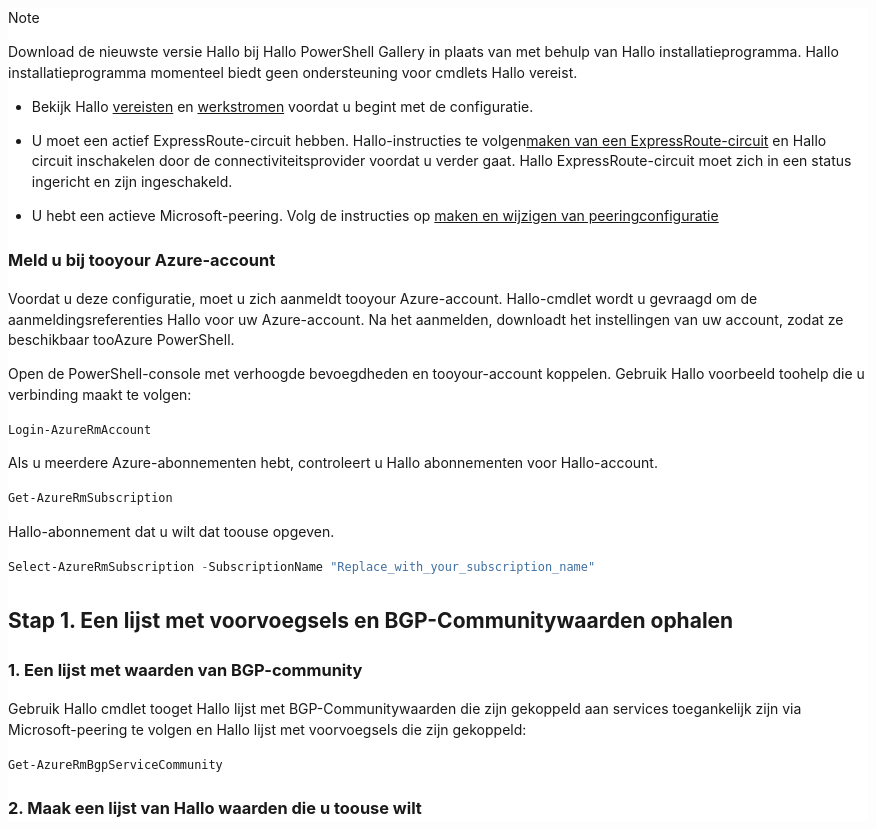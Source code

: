   > [!NOTE]
  > Download de nieuwste versie Hallo bij Hallo PowerShell Gallery in plaats van met behulp van Hallo installatieprogramma. Hallo installatieprogramma momenteel biedt geen ondersteuning voor cmdlets Hallo vereist.
  > 

 - Bekijk Hallo [vereisten](expressroute-prerequisites.md) en [werkstromen](expressroute-workflows.md) voordat u begint met de configuratie.

 - U moet een actief ExpressRoute-circuit hebben. Hallo-instructies te volgen[maken van een ExpressRoute-circuit](expressroute-howto-circuit-arm.md) en Hallo circuit inschakelen door de connectiviteitsprovider voordat u verder gaat. Hallo ExpressRoute-circuit moet zich in een status ingericht en zijn ingeschakeld.

 - U hebt een actieve Microsoft-peering. Volg de instructies op [maken en wijzigen van peeringconfiguratie](expressroute-circuit-peerings.md)

### <a name="log-in-tooyour-azure-account"></a>Meld u bij tooyour Azure-account

Voordat u deze configuratie, moet u zich aanmeldt tooyour Azure-account. Hallo-cmdlet wordt u gevraagd om de aanmeldingsreferenties Hallo voor uw Azure-account. Na het aanmelden, downloadt het instellingen van uw account, zodat ze beschikbaar tooAzure PowerShell.

Open de PowerShell-console met verhoogde bevoegdheden en tooyour-account koppelen. Gebruik Hallo voorbeeld toohelp die u verbinding maakt te volgen:

```powershell
Login-AzureRmAccount
```

Als u meerdere Azure-abonnementen hebt, controleert u Hallo abonnementen voor Hallo-account.

```powershell
Get-AzureRmSubscription
```

Hallo-abonnement dat u wilt dat toouse opgeven.

```powershell
Select-AzureRmSubscription -SubscriptionName "Replace_with_your_subscription_name"
```

## <a name="prefixes"></a>Stap 1. Een lijst met voorvoegsels en BGP-Communitywaarden ophalen

### <a name="1-get-a-list-of-bgp-community-values"></a>1. Een lijst met waarden van BGP-community

Gebruik Hallo cmdlet tooget Hallo lijst met BGP-Communitywaarden die zijn gekoppeld aan services toegankelijk zijn via Microsoft-peering te volgen en Hallo lijst met voorvoegsels die zijn gekoppeld:

```powershell
Get-AzureRmBgpServiceCommunity
```
### <a name="2-make-a-list-of-hello-values-that-you-want-toouse"></a>2. Maak een lijst van Hallo waarden die u toouse wilt
